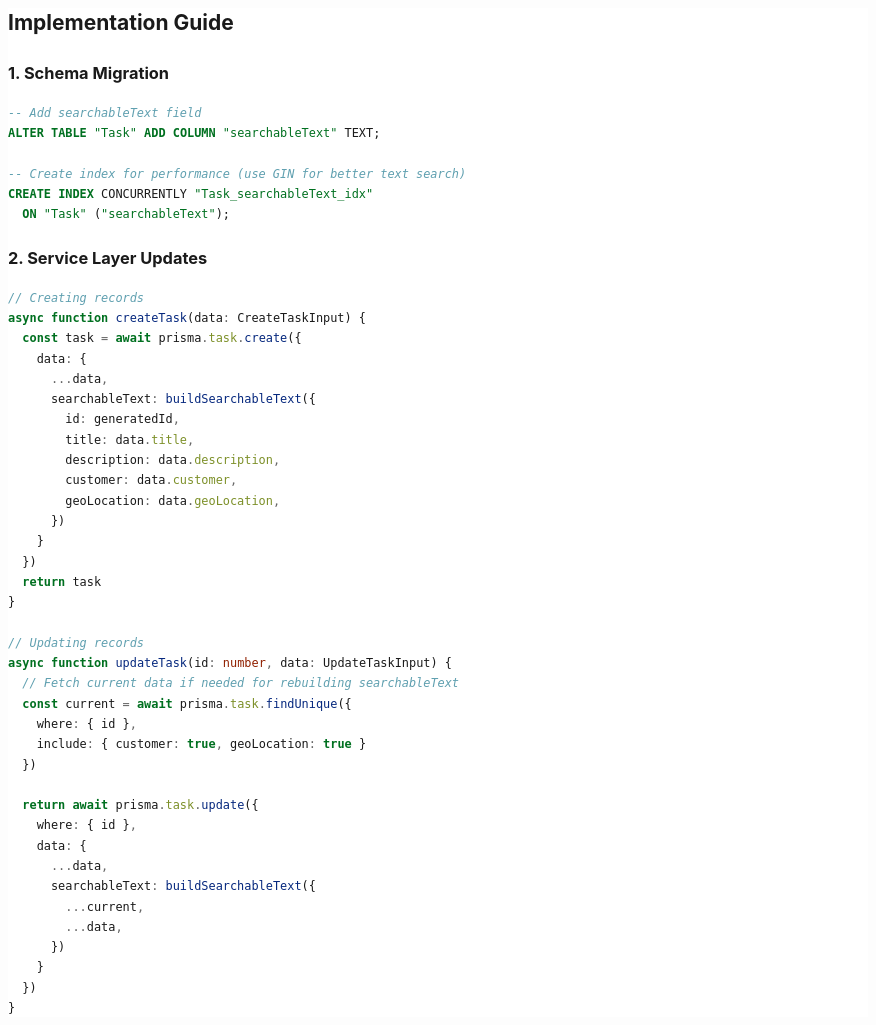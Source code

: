 ## Implementation Guide

### 1. Schema Migration

```sql
-- Add searchableText field
ALTER TABLE "Task" ADD COLUMN "searchableText" TEXT;

-- Create index for performance (use GIN for better text search)
CREATE INDEX CONCURRENTLY "Task_searchableText_idx"
  ON "Task" ("searchableText");
```

### 2. Service Layer Updates

```typescript
// Creating records
async function createTask(data: CreateTaskInput) {
  const task = await prisma.task.create({
    data: {
      ...data,
      searchableText: buildSearchableText({
        id: generatedId,
        title: data.title,
        description: data.description,
        customer: data.customer,
        geoLocation: data.geoLocation,
      })
    }
  })
  return task
}

// Updating records
async function updateTask(id: number, data: UpdateTaskInput) {
  // Fetch current data if needed for rebuilding searchableText
  const current = await prisma.task.findUnique({
    where: { id },
    include: { customer: true, geoLocation: true }
  })

  return await prisma.task.update({
    where: { id },
    data: {
      ...data,
      searchableText: buildSearchableText({
        ...current,
        ...data,
      })
    }
  })
}
```
